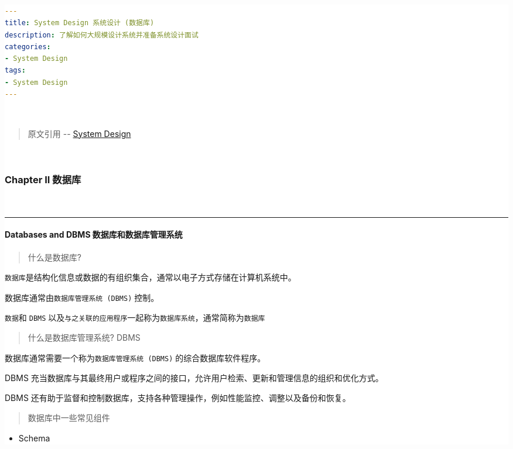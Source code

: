 ```yaml
---
title: System Design 系统设计 (数据库)
description: 了解如何大规模设计系统并准备系统设计面试
categories:
- System Design
tags:
- System Design
---
```



<br>


> 原文引用 -- [System Design](https://kps.hashnode.dev/system-design-the-complete-course#heading-domain-name-system-dns)


<br>






### Chapter II 数据库





<br>

---


#### Databases and DBMS 数据库和数据库管理系统



> 什么是数据库?

`数据库`是结构化信息或数据的有组织集合，通常以电子方式存储在计算机系统中。


数据库通常由`数据库管理系统 (DBMS)` 控制。

`数据`和 `DBMS` 以及`与之关联的应用程序`一起称为`数据库系统`，通常简称为`数据库`



> 什么是数据库管理系统? DBMS


数据库通常需要一个称为`数据库管理系统 (DBMS)` 的综合数据库软件程序。

DBMS 充当数据库与其最终用户或程序之间的接口，允许用户检索、更新和管理信息的组织和优化方式。

DBMS 还有助于监督和控制数据库，支持各种管理操作，例如性能监控、调整以及备份和恢复。



> 数据库中一些常见组件



- Schema

